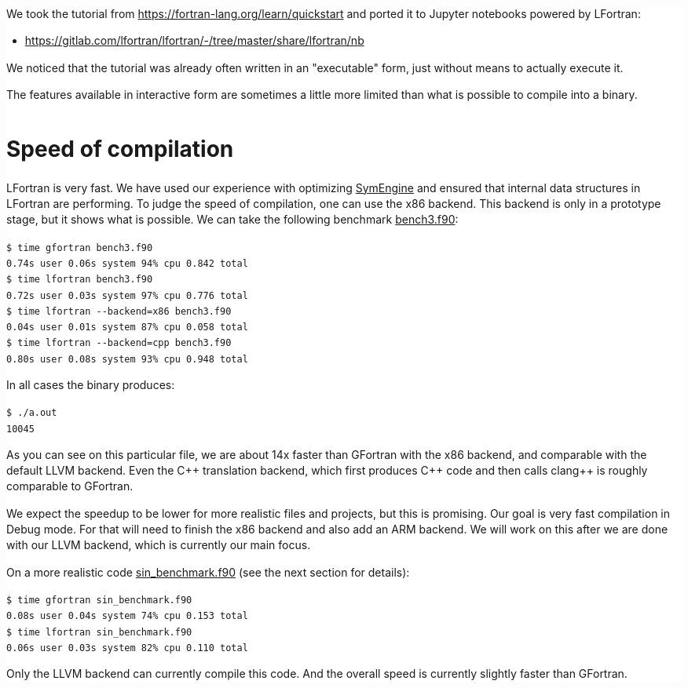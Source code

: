 We took the tutorial from https://fortran-lang.org/learn/quickstart and ported
it to Jupyter notebooks powered by LFortran:

* https://gitlab.com/lfortran/lfortran/-/tree/master/share/lfortran/nb

We noticed that the tutorial was already often written in an "executable" form,
just without means to actually execute it.

The features available in interactive form are sometimes a little more limited
than what is possible to compile into a binary.

# Speed of compilation

LFortran is very fast. We have used our experience with optimizing
[SymEngine](https://github.com/symengine/symengine)
and ensured that internal data structures in LFortran are performing. To judge
the speed of compilation, one can use the x86 backend. This backend is only in
a prototype stage, but it shows what is possible. We can take the following
benchmark [bench3.f90](https://gist.github.com/certik/e73be48423cf9bdf9b1e4b6554ad31df):

    $ time gfortran bench3.f90
    0.74s user 0.06s system 94% cpu 0.842 total
    $ time lfortran bench3.f90
    0.72s user 0.03s system 97% cpu 0.776 total
    $ time lfortran --backend=x86 bench3.f90
    0.04s user 0.01s system 87% cpu 0.058 total
    $ time lfortran --backend=cpp bench3.f90
    0.80s user 0.08s system 93% cpu 0.948 total

In all cases the binary produces:

    $ ./a.out
    10045

As you can see on this particular file, we are about 14x faster than GFortran
with the x86 backend, and comparable with the default LLVM backend. Even the
C++ translation backend, which first produces C++ code and then calls clang++
is roughly comparable to GFortran.

We expect the speedup to be lower for more realistic files and projects, but
this is promising. Our goal is very fast compilation in Debug mode. For that
will need to finish the x86 backend and also add an ARM backend. We will work
on this after we are done with our LLVM backend, which is currently our main
focus.

On a more realistic code  [sin_benchmark.f90](https://gitlab.com/lfortran/examples/mvp_demo/-/blob/c54a4e5e97251634bac9406d412780699f7b8bf2/app/sin_benchmark.f90) (see the next section for details):

    $ time gfortran sin_benchmark.f90
    0.08s user 0.04s system 74% cpu 0.153 total
    $ time lfortran sin_benchmark.f90
    0.06s user 0.03s system 82% cpu 0.110 total

Only the LLVM backend can currently compile this code. And the overall speed is
currently slightly faster than GFortran.
